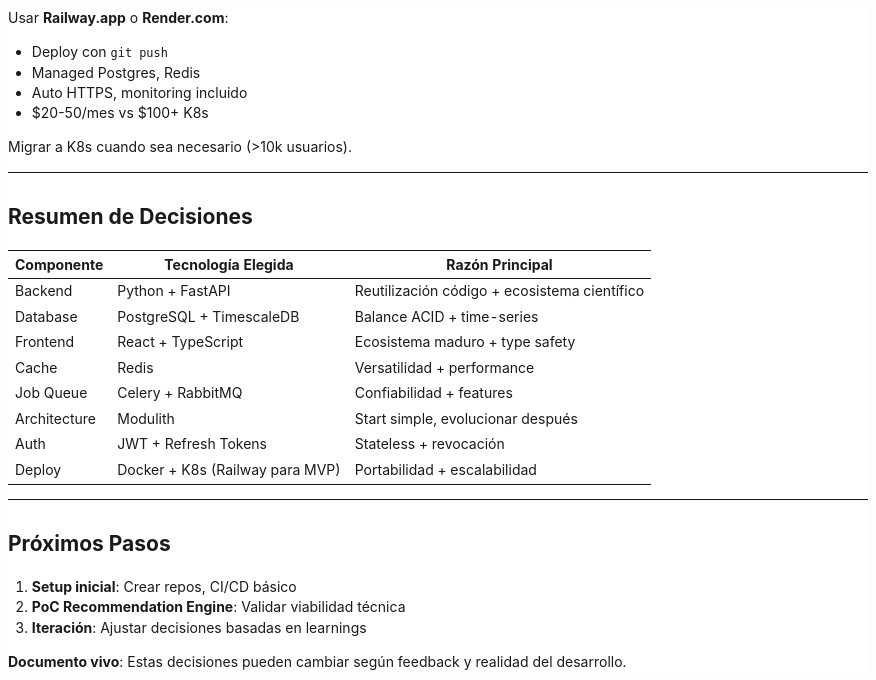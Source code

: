 Usar **Railway.app** o **Render.com**:
- Deploy con `git push`
- Managed Postgres, Redis
- Auto HTTPS, monitoring incluido
- $20-50/mes vs $100+ K8s

Migrar a K8s cuando sea necesario (>10k usuarios).

---

## Resumen de Decisiones

| Componente | Tecnología Elegida | Razón Principal |
|------------|-------------------|-----------------|
| Backend | Python + FastAPI | Reutilización código + ecosistema científico |
| Database | PostgreSQL + TimescaleDB | Balance ACID + time-series |
| Frontend | React + TypeScript | Ecosistema maduro + type safety |
| Cache | Redis | Versatilidad + performance |
| Job Queue | Celery + RabbitMQ | Confiabilidad + features |
| Architecture | Modulith | Start simple, evolucionar después |
| Auth | JWT + Refresh Tokens | Stateless + revocación |
| Deploy | Docker + K8s (Railway para MVP) | Portabilidad + escalabilidad |

---

## Próximos Pasos

1. **Setup inicial**: Crear repos, CI/CD básico
2. **PoC Recommendation Engine**: Validar viabilidad técnica
3. **Iteración**: Ajustar decisiones basadas en learnings

**Documento vivo**: Estas decisiones pueden cambiar según feedback y realidad del desarrollo.







